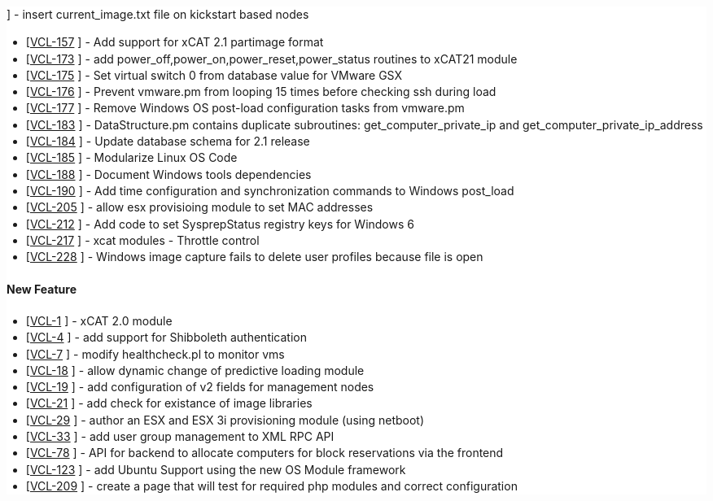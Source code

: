 \] -	     insert current_image.txt file on kickstart based nodes
* \[[VCL-157](https://issues.apache.org/jira/browse/VCL-157)
\] -	     Add support for xCAT 2.1 partimage format
* \[[VCL-173](https://issues.apache.org/jira/browse/VCL-173)
\] -	     add power_off,power_on,power_reset,power_status routines to
xCAT21 module
* \[[VCL-175](https://issues.apache.org/jira/browse/VCL-175)
\] -	     Set virtual switch 0 from database value for VMware GSX
* \[[VCL-176](https://issues.apache.org/jira/browse/VCL-176)
\] -	     Prevent vmware.pm from looping 15 times before checking ssh
during load
* \[[VCL-177](https://issues.apache.org/jira/browse/VCL-177)
\] -	     Remove Windows OS post-load configuration tasks from vmware.pm
* \[[VCL-183](https://issues.apache.org/jira/browse/VCL-183)
\] -	     DataStructure.pm contains duplicate subroutines:
get_computer_private_ip and get_computer_private_ip_address
* \[[VCL-184](https://issues.apache.org/jira/browse/VCL-184)
\] -	     Update database schema for 2.1 release
* \[[VCL-185](https://issues.apache.org/jira/browse/VCL-185)
\] -	     Modularize Linux OS Code
* \[[VCL-188](https://issues.apache.org/jira/browse/VCL-188)
\] -	     Document Windows tools dependencies
* \[[VCL-190](https://issues.apache.org/jira/browse/VCL-190)
\] -	     Add time configuration and synchronization commands to Windows
post_load
* \[[VCL-205](https://issues.apache.org/jira/browse/VCL-205)
\] -	     allow esx provisioing module to set MAC addresses
* \[[VCL-212](https://issues.apache.org/jira/browse/VCL-212)
\] -	     Add code to set SysprepStatus registry keys for Windows 6
* \[[VCL-217](https://issues.apache.org/jira/browse/VCL-217)
\] -	     xcat modules - Throttle control
* \[[VCL-228](https://issues.apache.org/jira/browse/VCL-228)
\] -	     Windows image capture fails to delete user profiles because
file is open

<a name="VCL2.1-NewFeature"></a>
#### New Feature

* \[[VCL-1](https://issues.apache.org/jira/browse/VCL-1)
\] -	     xCAT 2.0 module
* \[[VCL-4](https://issues.apache.org/jira/browse/VCL-4)
\] -	     add support for Shibboleth authentication
* \[[VCL-7](https://issues.apache.org/jira/browse/VCL-7)
\] -	     modify healthcheck.pl to monitor vms
* \[[VCL-18](https://issues.apache.org/jira/browse/VCL-18)
\] -	     allow dynamic change of predictive loading module
* \[[VCL-19](https://issues.apache.org/jira/browse/VCL-19)
\] -	     add configuration of v2 fields for management nodes
* \[[VCL-21](https://issues.apache.org/jira/browse/VCL-21)
\] -	     add check for existance of image libraries
* \[[VCL-29](https://issues.apache.org/jira/browse/VCL-29)
\] -	     author an ESX and ESX 3i provisioning module (using netboot)
* \[[VCL-33](https://issues.apache.org/jira/browse/VCL-33)
\] -	     add user group management to XML RPC API
* \[[VCL-78](https://issues.apache.org/jira/browse/VCL-78)
\] -	     API for backend to allocate computers for block reservations
via the frontend
* \[[VCL-123](https://issues.apache.org/jira/browse/VCL-123)
\] -	     add Ubuntu Support using the new OS Module framework
* \[[VCL-209](https://issues.apache.org/jira/browse/VCL-209)
\] -	     create a page that will test for required php modules and
correct configuration
